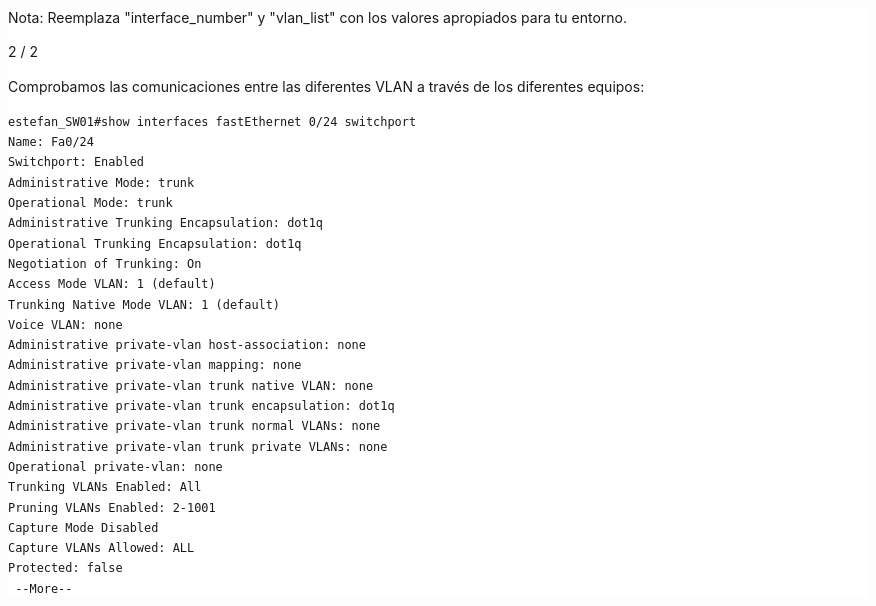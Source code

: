 Nota: Reemplaza "interface\_number" y "vlan\_list" con los valores apropiados para tu entorno.

2 / 2

Comprobamos las comunicaciones entre las diferentes VLAN a través de los diferentes equipos:

~~~
estefan_SW01#show interfaces fastEthernet 0/24 switchport 
Name: Fa0/24
Switchport: Enabled
Administrative Mode: trunk
Operational Mode: trunk
Administrative Trunking Encapsulation: dot1q
Operational Trunking Encapsulation: dot1q
Negotiation of Trunking: On
Access Mode VLAN: 1 (default)
Trunking Native Mode VLAN: 1 (default)
Voice VLAN: none
Administrative private-vlan host-association: none
Administrative private-vlan mapping: none
Administrative private-vlan trunk native VLAN: none
Administrative private-vlan trunk encapsulation: dot1q
Administrative private-vlan trunk normal VLANs: none
Administrative private-vlan trunk private VLANs: none
Operational private-vlan: none
Trunking VLANs Enabled: All
Pruning VLANs Enabled: 2-1001
Capture Mode Disabled
Capture VLANs Allowed: ALL
Protected: false
 --More-- 
~~~